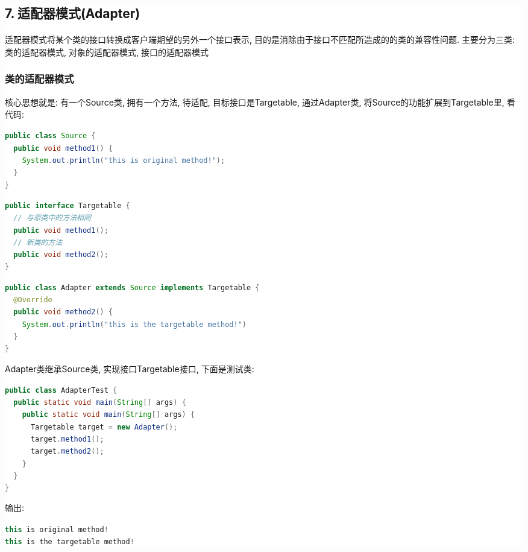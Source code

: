 

## 7. 适配器模式(Adapter)

适配器模式将某个类的接口转换成客户端期望的另外一个接口表示, 目的是消除由于接口不匹配所造成的的类的兼容性问题. 主要分为三类: 类的适配器模式, 对象的适配器模式, 接口的适配器模式

### 类的适配器模式

核心思想就是: 有一个Source类, 拥有一个方法, 待适配, 目标接口是Targetable, 通过Adapter类, 将Source的功能扩展到Targetable里, 看代码:

```java
public class Source {
  public void method1() {
    System.out.println("this is original method!");
  }
}
```

```java
public interface Targetable {
  // 与原类中的方法相同
  public void method1();
  // 新类的方法
  public void method2();
}
```

```java
public class Adapter extends Source implements Targetable {
  @Override
  public void method2() {
    System.out.println("this is the targetable method!")
  }
}
```

Adapter类继承Source类, 实现接口Targetable接口, 下面是测试类:

```java
public class AdapterTest {
  public static void main(String[] args) {
    public static void main(String[] args) {
      Targetable target = new Adapter();
      target.method1();
      target.method2();
    }
  }
}
```

输出:

```java
this is original method!
this is the targetable method!
```
